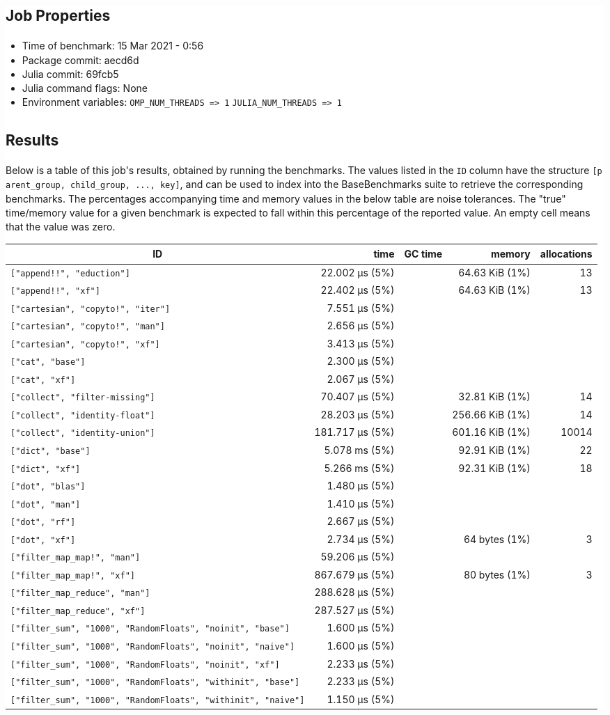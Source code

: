 ## Job Properties
* Time of benchmark: 15 Mar 2021 - 0:56
* Package commit: aecd6d
* Julia commit: 69fcb5
* Julia command flags: None
* Environment variables: `OMP_NUM_THREADS => 1` `JULIA_NUM_THREADS => 1`

## Results
Below is a table of this job's results, obtained by running the benchmarks.
The values listed in the `ID` column have the structure `[parent_group, child_group, ..., key]`, and can be used to
index into the BaseBenchmarks suite to retrieve the corresponding benchmarks.
The percentages accompanying time and memory values in the below table are noise tolerances. The "true"
time/memory value for a given benchmark is expected to fall within this percentage of the reported value.
An empty cell means that the value was zero.

| ID                                                             | time            | GC time | memory          | allocations |
|----------------------------------------------------------------|----------------:|--------:|----------------:|------------:|
| `["append!!", "eduction"]`                                     |  22.002 μs (5%) |         |  64.63 KiB (1%) |          13 |
| `["append!!", "xf"]`                                           |  22.402 μs (5%) |         |  64.63 KiB (1%) |          13 |
| `["cartesian", "copyto!", "iter"]`                             |   7.551 μs (5%) |         |                 |             |
| `["cartesian", "copyto!", "man"]`                              |   2.656 μs (5%) |         |                 |             |
| `["cartesian", "copyto!", "xf"]`                               |   3.413 μs (5%) |         |                 |             |
| `["cat", "base"]`                                              |   2.300 μs (5%) |         |                 |             |
| `["cat", "xf"]`                                                |   2.067 μs (5%) |         |                 |             |
| `["collect", "filter-missing"]`                                |  70.407 μs (5%) |         |  32.81 KiB (1%) |          14 |
| `["collect", "identity-float"]`                                |  28.203 μs (5%) |         | 256.66 KiB (1%) |          14 |
| `["collect", "identity-union"]`                                | 181.717 μs (5%) |         | 601.16 KiB (1%) |       10014 |
| `["dict", "base"]`                                             |   5.078 ms (5%) |         |  92.91 KiB (1%) |          22 |
| `["dict", "xf"]`                                               |   5.266 ms (5%) |         |  92.31 KiB (1%) |          18 |
| `["dot", "blas"]`                                              |   1.480 μs (5%) |         |                 |             |
| `["dot", "man"]`                                               |   1.410 μs (5%) |         |                 |             |
| `["dot", "rf"]`                                                |   2.667 μs (5%) |         |                 |             |
| `["dot", "xf"]`                                                |   2.734 μs (5%) |         |   64 bytes (1%) |           3 |
| `["filter_map_map!", "man"]`                                   |  59.206 μs (5%) |         |                 |             |
| `["filter_map_map!", "xf"]`                                    | 867.679 μs (5%) |         |   80 bytes (1%) |           3 |
| `["filter_map_reduce", "man"]`                                 | 288.628 μs (5%) |         |                 |             |
| `["filter_map_reduce", "xf"]`                                  | 287.527 μs (5%) |         |                 |             |
| `["filter_sum", "1000", "RandomFloats", "noinit", "base"]`     |   1.600 μs (5%) |         |                 |             |
| `["filter_sum", "1000", "RandomFloats", "noinit", "naive"]`    |   1.600 μs (5%) |         |                 |             |
| `["filter_sum", "1000", "RandomFloats", "noinit", "xf"]`       |   2.233 μs (5%) |         |                 |             |
| `["filter_sum", "1000", "RandomFloats", "withinit", "base"]`   |   2.233 μs (5%) |         |                 |             |
| `["filter_sum", "1000", "RandomFloats", "withinit", "naive"]`  |   1.150 μs (5%) |         |                 |             |